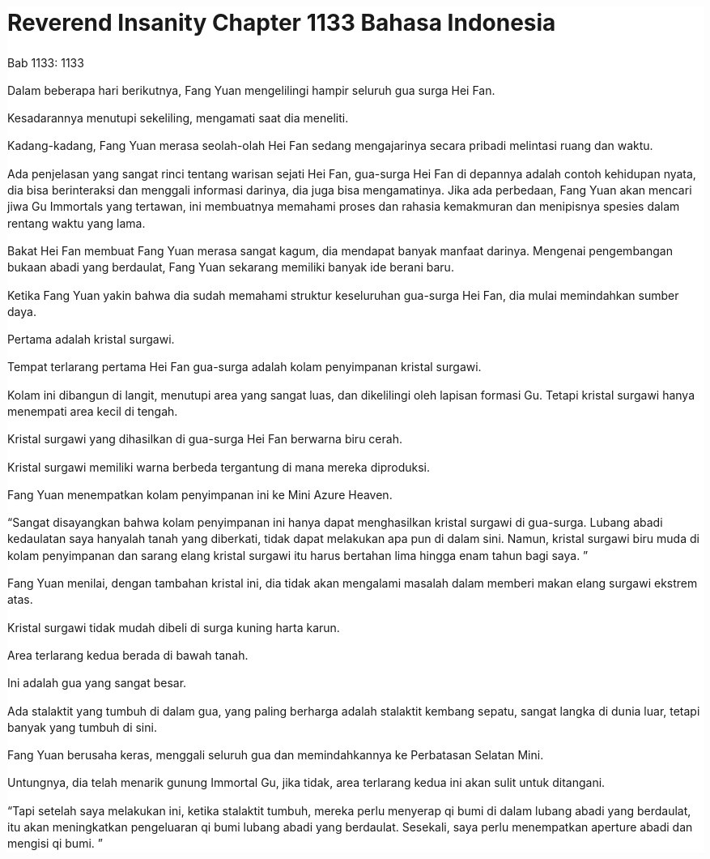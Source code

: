 # Reverend Insanity Chapter 1133 Bahasa Indonesia

Bab 1133: 1133

Dalam beberapa hari berikutnya, Fang Yuan mengelilingi hampir seluruh gua surga Hei Fan.

Kesadarannya menutupi sekeliling, mengamati saat dia meneliti.

Kadang-kadang, Fang Yuan merasa seolah-olah Hei Fan sedang mengajarinya secara pribadi melintasi ruang dan waktu.

Ada penjelasan yang sangat rinci tentang warisan sejati Hei Fan, gua-surga Hei Fan di depannya adalah contoh kehidupan nyata, dia bisa berinteraksi dan menggali informasi darinya, dia juga bisa mengamatinya. Jika ada perbedaan, Fang Yuan akan mencari jiwa Gu Immortals yang tertawan, ini membuatnya memahami proses dan rahasia kemakmuran dan menipisnya spesies dalam rentang waktu yang lama.

Bakat Hei Fan membuat Fang Yuan merasa sangat kagum, dia mendapat banyak manfaat darinya. Mengenai pengembangan bukaan abadi yang berdaulat, Fang Yuan sekarang memiliki banyak ide berani baru.

Ketika Fang Yuan yakin bahwa dia sudah memahami struktur keseluruhan gua-surga Hei Fan, dia mulai memindahkan sumber daya.

Pertama adalah kristal surgawi.

Tempat terlarang pertama Hei Fan gua-surga adalah kolam penyimpanan kristal surgawi.

Kolam ini dibangun di langit, menutupi area yang sangat luas, dan dikelilingi oleh lapisan formasi Gu. Tetapi kristal surgawi hanya menempati area kecil di tengah.

Kristal surgawi yang dihasilkan di gua-surga Hei Fan berwarna biru cerah.

Kristal surgawi memiliki warna berbeda tergantung di mana mereka diproduksi.

Fang Yuan menempatkan kolam penyimpanan ini ke Mini Azure Heaven.

“Sangat disayangkan bahwa kolam penyimpanan ini hanya dapat menghasilkan kristal surgawi di gua-surga. Lubang abadi kedaulatan saya hanyalah tanah yang diberkati, tidak dapat melakukan apa pun di dalam sini. Namun, kristal surgawi biru muda di kolam penyimpanan dan sarang elang kristal surgawi itu harus bertahan lima hingga enam tahun bagi saya. ”

Fang Yuan menilai, dengan tambahan kristal ini, dia tidak akan mengalami masalah dalam memberi makan elang surgawi ekstrem atas.

Kristal surgawi tidak mudah dibeli di surga kuning harta karun.

Area terlarang kedua berada di bawah tanah.

Ini adalah gua yang sangat besar.

Ada stalaktit yang tumbuh di dalam gua, yang paling berharga adalah stalaktit kembang sepatu, sangat langka di dunia luar, tetapi banyak yang tumbuh di sini.

Fang Yuan berusaha keras, menggali seluruh gua dan memindahkannya ke Perbatasan Selatan Mini.

Untungnya, dia telah menarik gunung Immortal Gu, jika tidak, area terlarang kedua ini akan sulit untuk ditangani.

“Tapi setelah saya melakukan ini, ketika stalaktit tumbuh, mereka perlu menyerap qi bumi di dalam lubang abadi yang berdaulat, itu akan meningkatkan pengeluaran qi bumi lubang abadi yang berdaulat. Sesekali, saya perlu menempatkan aperture abadi dan mengisi qi bumi. ”
